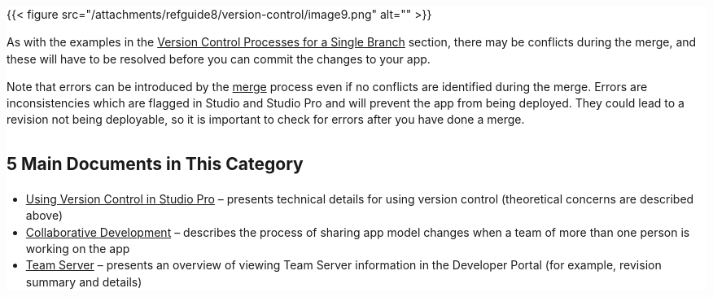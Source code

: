 {{< figure src="/attachments/refguide8/version-control/image9.png" alt="" >}}

As with the examples in the [Version Control Processes for a Single Branch](#vc-single) section, there may be conflicts during the merge, and these will have to be resolved before you can commit the changes to your app.

Note that errors can be introduced by the [merge](#merge) process even if no conflicts are identified during the merge. Errors are inconsistencies which are flagged in Studio and Studio Pro and will prevent the app from being deployed. They could lead to a revision not being deployable, so it is important to check for errors after you have done a merge.

## 5 Main Documents in This Category

* [Using Version Control in Studio Pro](/refguide8/using-version-control-in-studio-pro/) – presents technical details for using version control (theoretical concerns are described above)
* [Collaborative Development](/refguide8/collaborative-development/) – describes the process of sharing app model changes when a team of more than one person is working on the app
* [Team Server](/developerportal/collaborate/team-server/) – presents an overview of viewing Team Server information in the Developer Portal (for example, revision summary and details)
